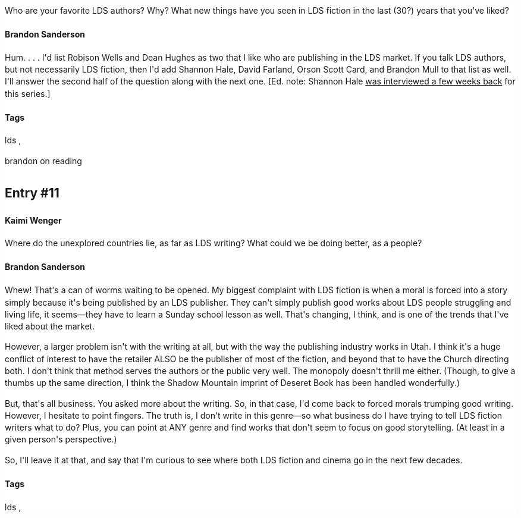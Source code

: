 Who are your favorite LDS authors? Why? What new things have you seen in LDS fiction in the last (30?) years that you've liked?

#### Brandon Sanderson

Hum. . . . I'd list Robison Wells and Dean Hughes as two that I like who are publishing in the LDS market. If you talk LDS authors, but not necessarily LDS fiction, then I'd add Shannon Hale, David Farland, Orson Scott Card, and Brandon Mull to that list as well. I'll answer the second half of the question along with the next one. [Ed. note: Shannon Hale
[was interviewed a few weeks back](http://www.timesandseasons.org/?p=3871)
for this series.]

#### Tags

lds
,

brandon on reading

## Entry #11

#### Kaimi Wenger

Where do the unexplored countries lie, as far as LDS writing? What could we be doing better, as a people?

#### Brandon Sanderson

Whew! That's a can of worms waiting to be opened. My biggest complaint with LDS fiction is when a moral is forced into a story simply because it's being published by an LDS publisher. They can't simply publish good works about LDS people struggling and living life, it seems—they have to learn a Sunday school lesson as well. That's changing, I think, and is one of the trends that I've liked about the market.

However, a larger problem isn't with the writing at all, but with the way the publishing industry works in Utah. I think it's a huge conflict of interest to have the retailer ALSO be the publisher of most of the fiction, and beyond that to have the Church directing both. I don't think that method serves the authors or the public very well. The monopoly doesn't thrill me either. (Though, to give a thumbs up the same direction, I think the Shadow Mountain imprint of Deseret Book has been handled wonderfully.)

But, that's all business. You asked more about the writing. So, in that case, I'd come back to forced morals trumping good writing. However, I hesitate to point fingers. The truth is, I don't write in this genre—so what business do I have trying to tell LDS fiction writers what to do? Plus, you can point at ANY genre and find works that don't seem to focus on good storytelling. (At least in a given person's perspective.)

So, I'll leave it at that, and say that I'm curious to see where both LDS fiction and cinema go in the next few decades.

#### Tags

lds
,
